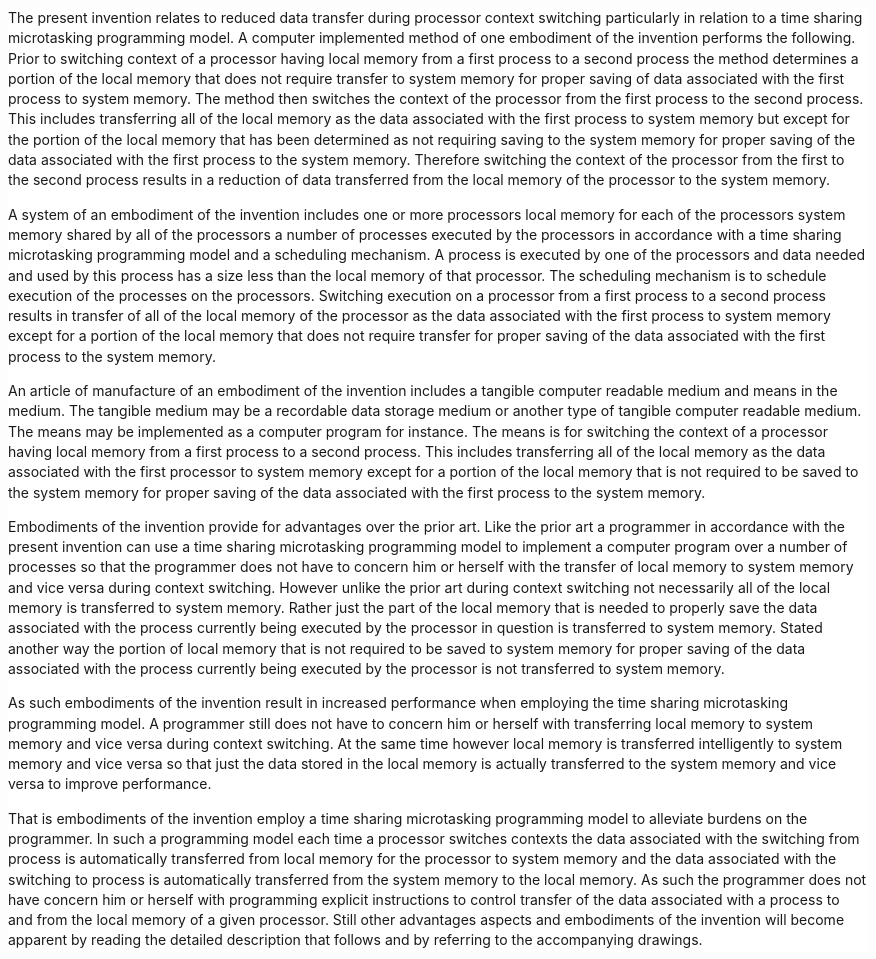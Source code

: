 The present invention relates to reduced data transfer during processor context switching particularly in relation to a time sharing microtasking programming model. A computer implemented method of one embodiment of the invention performs the following. Prior to switching context of a processor having local memory from a first process to a second process the method determines a portion of the local memory that does not require transfer to system memory for proper saving of data associated with the first process to system memory. The method then switches the context of the processor from the first process to the second process. This includes transferring all of the local memory as the data associated with the first process to system memory but except for the portion of the local memory that has been determined as not requiring saving to the system memory for proper saving of the data associated with the first process to the system memory. Therefore switching the context of the processor from the first to the second process results in a reduction of data transferred from the local memory of the processor to the system memory.

A system of an embodiment of the invention includes one or more processors local memory for each of the processors system memory shared by all of the processors a number of processes executed by the processors in accordance with a time sharing microtasking programming model and a scheduling mechanism. A process is executed by one of the processors and data needed and used by this process has a size less than the local memory of that processor. The scheduling mechanism is to schedule execution of the processes on the processors. Switching execution on a processor from a first process to a second process results in transfer of all of the local memory of the processor as the data associated with the first process to system memory except for a portion of the local memory that does not require transfer for proper saving of the data associated with the first process to the system memory.

An article of manufacture of an embodiment of the invention includes a tangible computer readable medium and means in the medium. The tangible medium may be a recordable data storage medium or another type of tangible computer readable medium. The means may be implemented as a computer program for instance. The means is for switching the context of a processor having local memory from a first process to a second process. This includes transferring all of the local memory as the data associated with the first processor to system memory except for a portion of the local memory that is not required to be saved to the system memory for proper saving of the data associated with the first process to the system memory.

Embodiments of the invention provide for advantages over the prior art. Like the prior art a programmer in accordance with the present invention can use a time sharing microtasking programming model to implement a computer program over a number of processes so that the programmer does not have to concern him or herself with the transfer of local memory to system memory and vice versa during context switching. However unlike the prior art during context switching not necessarily all of the local memory is transferred to system memory. Rather just the part of the local memory that is needed to properly save the data associated with the process currently being executed by the processor in question is transferred to system memory. Stated another way the portion of local memory that is not required to be saved to system memory for proper saving of the data associated with the process currently being executed by the processor is not transferred to system memory.

As such embodiments of the invention result in increased performance when employing the time sharing microtasking programming model. A programmer still does not have to concern him or herself with transferring local memory to system memory and vice versa during context switching. At the same time however local memory is transferred intelligently to system memory and vice versa so that just the data stored in the local memory is actually transferred to the system memory and vice versa to improve performance.

That is embodiments of the invention employ a time sharing microtasking programming model to alleviate burdens on the programmer. In such a programming model each time a processor switches contexts the data associated with the switching from process is automatically transferred from local memory for the processor to system memory and the data associated with the switching to process is automatically transferred from the system memory to the local memory. As such the programmer does not have concern him or herself with programming explicit instructions to control transfer of the data associated with a process to and from the local memory of a given processor. Still other advantages aspects and embodiments of the invention will become apparent by reading the detailed description that follows and by referring to the accompanying drawings.
